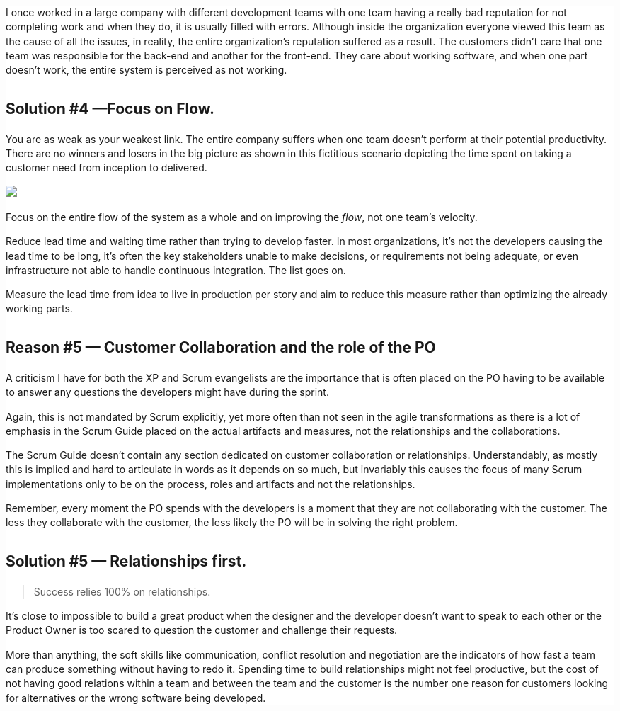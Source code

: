 I once worked in a large company with different development teams with one team having a really bad reputation for not completing work and when they do, it is usually filled with errors. Although inside the organization everyone viewed this team as the cause of all the issues, in reality, the entire organization’s reputation suffered as a result. The customers didn’t care that one team was responsible for the back-end and another for the front-end. They care about working software, and when one part doesn’t work, the entire system is perceived as not working.

## Solution #4 —Focus on Flow.

You are as weak as your weakest link. The entire company suffers when one team doesn’t perform at their potential productivity. There are no winners and losers in the big picture as shown in this fictitious scenario depicting the time spent on taking a customer need from inception to delivered.

![](https://miro.medium.com/max/1400/1*vZ2kgImkxwU0uyP6UHq0TQ.png)

Focus on the entire flow of the system as a whole and on improving the *flow*, not one team’s velocity.

Reduce lead time and waiting time rather than trying to develop faster. In most organizations, it’s not the developers causing the lead time to be long, it’s often the key stakeholders unable to make decisions, or requirements not being adequate, or even infrastructure not able to handle continuous integration. The list goes on.

Measure the lead time from idea to live in production per story and aim to reduce this measure rather than optimizing the already working parts.

## Reason #5 — Customer Collaboration and the role of the PO

A criticism I have for both the XP and Scrum evangelists are the importance that is often placed on the PO having to be available to answer any questions the developers might have during the sprint.

Again, this is not mandated by Scrum explicitly, yet more often than not seen in the agile transformations as there is a lot of emphasis in the Scrum Guide placed on the actual artifacts and measures, not the relationships and the collaborations.

The Scrum Guide doesn’t contain any section dedicated on customer collaboration or relationships. Understandably, as mostly this is implied and hard to articulate in words as it depends on so much, but invariably this causes the focus of many Scrum implementations only to be on the process, roles and artifacts and not the relationships.

Remember, every moment the PO spends with the developers is a moment that they are not collaborating with the customer. The less they collaborate with the customer, the less likely the PO will be in solving the right problem.

## Solution #5 — Relationships first.

> Success relies 100% on relationships.

It’s close to impossible to build a great product when the designer and the developer doesn’t want to speak to each other or the Product Owner is too scared to question the customer and challenge their requests.

More than anything, the soft skills like communication, conflict resolution and negotiation are the indicators of how fast a team can produce something without having to redo it. Spending time to build relationships might not feel productive, but the cost of not having good relations within a team and between the team and the customer is the number one reason for customers looking for alternatives or the wrong software being developed.
